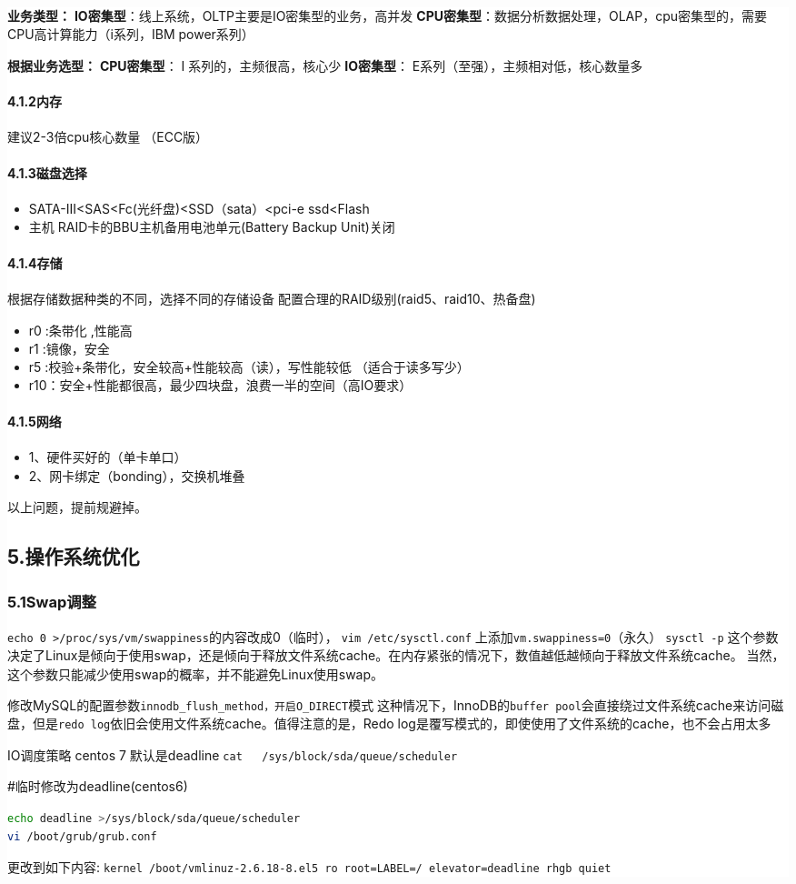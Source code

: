 **业务类型：**
**IO密集型**：线上系统，OLTP主要是IO密集型的业务，高并发
**CPU密集型**：数据分析数据处理，OLAP，cpu密集型的，需要CPU高计算能力（i系列，IBM power系列）

**根据业务选型：**
**CPU密集型**： I 系列的，主频很高，核心少 
**IO密集型**：  E系列（至强），主频相对低，核心数量多

#### 4.1.2内存
建议2-3倍cpu核心数量 （ECC版）

#### 4.1.3磁盘选择
- SATA-III<SAS<Fc(光纤盘)<SSD（sata）<pci-e ssd<Flash
- 主机 RAID卡的BBU主机备用电池单元(Battery Backup Unit)关闭

#### 4.1.4存储
根据存储数据种类的不同，选择不同的存储设备
配置合理的RAID级别(raid5、raid10、热备盘)   

- r0 :条带化 ,性能高
- r1 :镜像，安全
- r5 :校验+条带化，安全较高+性能较高（读），写性能较低 （适合于读多写少）
- r10：安全+性能都很高，最少四块盘，浪费一半的空间（高IO要求）

#### 4.1.5网络
- 1、硬件买好的（单卡单口）
- 2、网卡绑定（bonding），交换机堆叠

以上问题，提前规避掉。

## 5.操作系统优化
### 5.1Swap调整
`echo 0 >/proc/sys/vm/swappiness`的内容改成0（临时），
`vim /etc/sysctl.conf`
上添加`vm.swappiness=0`（永久）
`sysctl -p`
这个参数决定了Linux是倾向于使用swap，还是倾向于释放文件系统cache。在内存紧张的情况下，数值越低越倾向于释放文件系统cache。
当然，这个参数只能减少使用swap的概率，并不能避免Linux使用swap。

修改MySQL的配置参数`innodb_flush_method，开启O_DIRECT`模式
这种情况下，InnoDB的`buffer pool`会直接绕过文件系统cache来访问磁盘，但是`redo log`依旧会使用文件系统cache。值得注意的是，Redo log是覆写模式的，即使使用了文件系统的cache，也不会占用太多

IO调度策略
centos 7 默认是deadline
`cat   /sys/block/sda/queue/scheduler`

#临时修改为deadline(centos6)
```bash
echo deadline >/sys/block/sda/queue/scheduler 
vi /boot/grub/grub.conf
```
更改到如下内容:
`kernel /boot/vmlinuz-2.6.18-8.el5 ro root=LABEL=/ elevator=deadline rhgb quiet`
